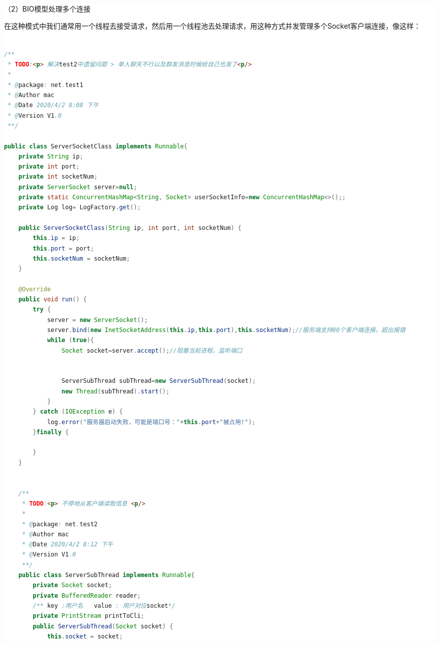 （2）BIO模型处理多个连接

在这种模式中我们通常用一个线程去接受请求，然后用一个线程池去处理请求，用这种方式并发管理多个Socket客户端连接，像这样：

```Java

/**
 * TODO:<p> 解决test2中遗留问题 > 单人聊天不行以及群发消息时候给自己也发了<p/>
 *
 * @package: net.test1
 * @Author mac
 * @Date 2020/4/2 8:08 下午
 * @Version V1.0
 **/

public class ServerSocketClass implements Runnable{
    private String ip;
    private int port;
    private int socketNum;
    private ServerSocket server=null;
    private static ConcurrentHashMap<String, Socket> userSocketInfo=new ConcurrentHashMap<>();;
    private Log log= LogFactory.get();

    public ServerSocketClass(String ip, int port, int socketNum) {
        this.ip = ip;
        this.port = port;
        this.socketNum = socketNum;
    }

    @Override
    public void run() {
        try {
            server = new ServerSocket();
            server.bind(new InetSocketAddress(this.ip,this.port),this.socketNum);//服务端支持80个客户端连接。超出报错
            while (true){
                Socket socket=server.accept();//阻塞当前进程，监听端口


                ServerSubThread subThread=new ServerSubThread(socket);
                new Thread(subThread).start();
            }
        } catch (IOException e) {
            log.error("服务器启动失败，可能是端口号："+this.port+"被占用!");
        }finally {

        }
    }


    /**
     * TODO:<p> 不停地从客户端读取信息 <p/>
     *
     * @package: net.test2
     * @Author mac
     * @Date 2020/4/2 8:12 下午
     * @Version V1.0
     **/
    public class ServerSubThread implements Runnable{
        private Socket socket;
        private BufferedReader reader;
        /** key :用户名   value : 用户对应socket*/
        private PrintStream printToCli;
        public ServerSubThread(Socket socket) {
            this.socket = socket;
```